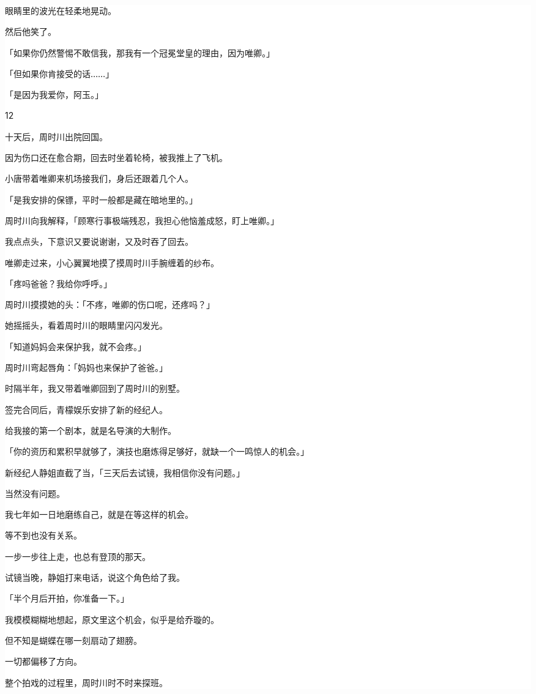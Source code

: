 眼睛里的波光在轻柔地晃动。

然后他笑了。

「如果你仍然警惕不敢信我，那我有一个冠冕堂皇的理由，因为唯卿。」

「但如果你肯接受的话……」

「是因为我爱你，阿玉。」

12

十天后，周时川出院回国。

因为伤口还在愈合期，回去时坐着轮椅，被我推上了飞机。

小唐带着唯卿来机场接我们，身后还跟着几个人。

「是我安排的保镖，平时一般都是藏在暗地里的。」

周时川向我解释，「顾寒行事极端残忍，我担心他恼羞成怒，盯上唯卿。」

我点点头，下意识又要说谢谢，又及时吞了回去。

唯卿走过来，小心翼翼地摸了摸周时川手腕缠着的纱布。

「疼吗爸爸？我给你呼呼。」

周时川摸摸她的头：「不疼，唯卿的伤口呢，还疼吗？」

她摇摇头，看着周时川的眼睛里闪闪发光。

「知道妈妈会来保护我，就不会疼。」

周时川弯起唇角：「妈妈也来保护了爸爸。」

时隔半年，我又带着唯卿回到了周时川的别墅。

签完合同后，青檬娱乐安排了新的经纪人。

给我接的第一个剧本，就是名导演的大制作。

「你的资历和累积早就够了，演技也磨炼得足够好，就缺一个一鸣惊人的机会。」

新经纪人静姐直截了当，「三天后去试镜，我相信你没有问题。」

当然没有问题。

我七年如一日地磨练自己，就是在等这样的机会。

等不到也没有关系。

一步一步往上走，也总有登顶的那天。

试镜当晚，静姐打来电话，说这个角色给了我。

「半个月后开拍，你准备一下。」

我模模糊糊地想起，原文里这个机会，似乎是给乔璇的。

但不知是蝴蝶在哪一刻扇动了翅膀。

一切都偏移了方向。

整个拍戏的过程里，周时川时不时来探班。
